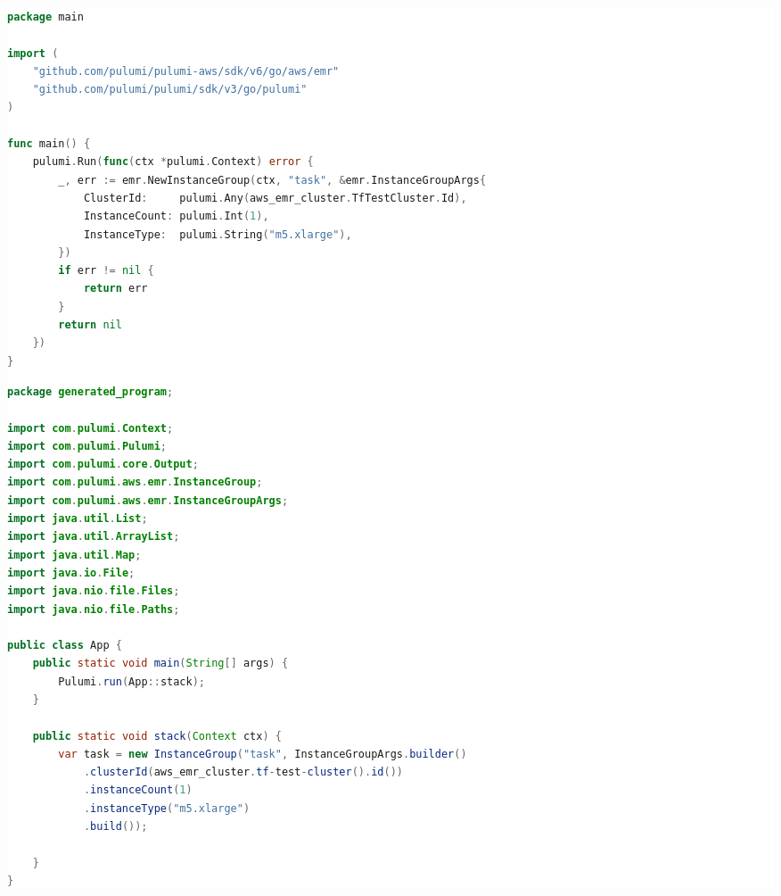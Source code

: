 
<div>
<pulumi-choosable type="language" values="go">

```go
package main

import (
	"github.com/pulumi/pulumi-aws/sdk/v6/go/aws/emr"
	"github.com/pulumi/pulumi/sdk/v3/go/pulumi"
)

func main() {
	pulumi.Run(func(ctx *pulumi.Context) error {
		_, err := emr.NewInstanceGroup(ctx, "task", &emr.InstanceGroupArgs{
			ClusterId:     pulumi.Any(aws_emr_cluster.TfTestCluster.Id),
			InstanceCount: pulumi.Int(1),
			InstanceType:  pulumi.String("m5.xlarge"),
		})
		if err != nil {
			return err
		}
		return nil
	})
}
```


</pulumi-choosable>
</div>


<div>
<pulumi-choosable type="language" values="java">

```java
package generated_program;

import com.pulumi.Context;
import com.pulumi.Pulumi;
import com.pulumi.core.Output;
import com.pulumi.aws.emr.InstanceGroup;
import com.pulumi.aws.emr.InstanceGroupArgs;
import java.util.List;
import java.util.ArrayList;
import java.util.Map;
import java.io.File;
import java.nio.file.Files;
import java.nio.file.Paths;

public class App {
    public static void main(String[] args) {
        Pulumi.run(App::stack);
    }

    public static void stack(Context ctx) {
        var task = new InstanceGroup("task", InstanceGroupArgs.builder()        
            .clusterId(aws_emr_cluster.tf-test-cluster().id())
            .instanceCount(1)
            .instanceType("m5.xlarge")
            .build());

    }
}
```
